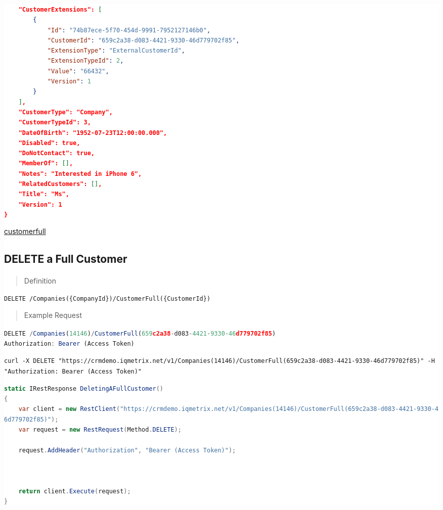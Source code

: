 ```json
    "CustomerExtensions": [
        {
            "Id": "74b87ece-5f70-454d-9991-7952127146b0",
            "CustomerId": "659c2a38-d083-4421-9330-46d779702f85",
            "ExtensionType": "ExternalCustomerId",
            "ExtensionTypeId": 2,
            "Value": "66432",
            "Version": 1
        }
    ],
    "CustomerType": "Company",
    "CustomerTypeId": 3,
    "DateOfBirth": "1952-07-23T12:00:00.000",
    "Disabled": true,
    "DoNotContact": true,
    "MemberOf": [],
    "Notes": "Interested in iPhone 6",
    "RelatedCustomers": [],
    "Title": "Ms",
    "Version": 1
}
```



 [customerfull](#CustomerFull)



## <span class='delete'>DELETE</span> a Full Customer



> Definition

```
DELETE /Companies({CompanyId})/CustomerFull({CustomerId})
```

> Example Request

```javascript
DELETE /Companies(14146)/CustomerFull(659c2a38-d083-4421-9330-46d779702f85)
Authorization: Bearer (Access Token)
```


```shell
curl -X DELETE "https://crmdemo.iqmetrix.net/v1/Companies(14146)/CustomerFull(659c2a38-d083-4421-9330-46d779702f85)" -H "Authorization: Bearer (Access Token)"
```

```csharp
static IRestResponse DeletingAFullCustomer()
{
    var client = new RestClient("https://crmdemo.iqmetrix.net/v1/Companies(14146)/CustomerFull(659c2a38-d083-4421-9330-46d779702f85)");
    var request = new RestRequest(Method.DELETE);
     
    request.AddHeader("Authorization", "Bearer (Access Token)"); 

    

    return client.Execute(request);
}
```
